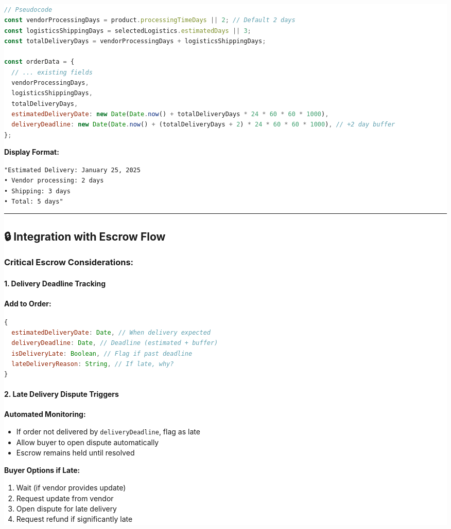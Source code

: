 ```javascript
// Pseudocode
const vendorProcessingDays = product.processingTimeDays || 2; // Default 2 days
const logisticsShippingDays = selectedLogistics.estimatedDays || 3;
const totalDeliveryDays = vendorProcessingDays + logisticsShippingDays;

const orderData = {
  // ... existing fields
  vendorProcessingDays,
  logisticsShippingDays,
  totalDeliveryDays,
  estimatedDeliveryDate: new Date(Date.now() + totalDeliveryDays * 24 * 60 * 60 * 1000),
  deliveryDeadline: new Date(Date.now() + (totalDeliveryDays + 2) * 24 * 60 * 60 * 1000), // +2 day buffer
};
```

**Display Format:**
```
"Estimated Delivery: January 25, 2025
• Vendor processing: 2 days
• Shipping: 3 days
• Total: 5 days"
```

---

## 🔒 Integration with Escrow Flow

### **Critical Escrow Considerations:**

#### **1. Delivery Deadline Tracking**

**Add to Order:**
```javascript
{
  estimatedDeliveryDate: Date, // When delivery expected
  deliveryDeadline: Date, // Deadline (estimated + buffer)
  isDeliveryLate: Boolean, // Flag if past deadline
  lateDeliveryReason: String, // If late, why?
}
```

#### **2. Late Delivery Dispute Triggers**

**Automated Monitoring:**
- If order not delivered by `deliveryDeadline`, flag as late
- Allow buyer to open dispute automatically
- Escrow remains held until resolved

**Buyer Options if Late:**
1. Wait (if vendor provides update)
2. Request update from vendor
3. Open dispute for late delivery
4. Request refund if significantly late

